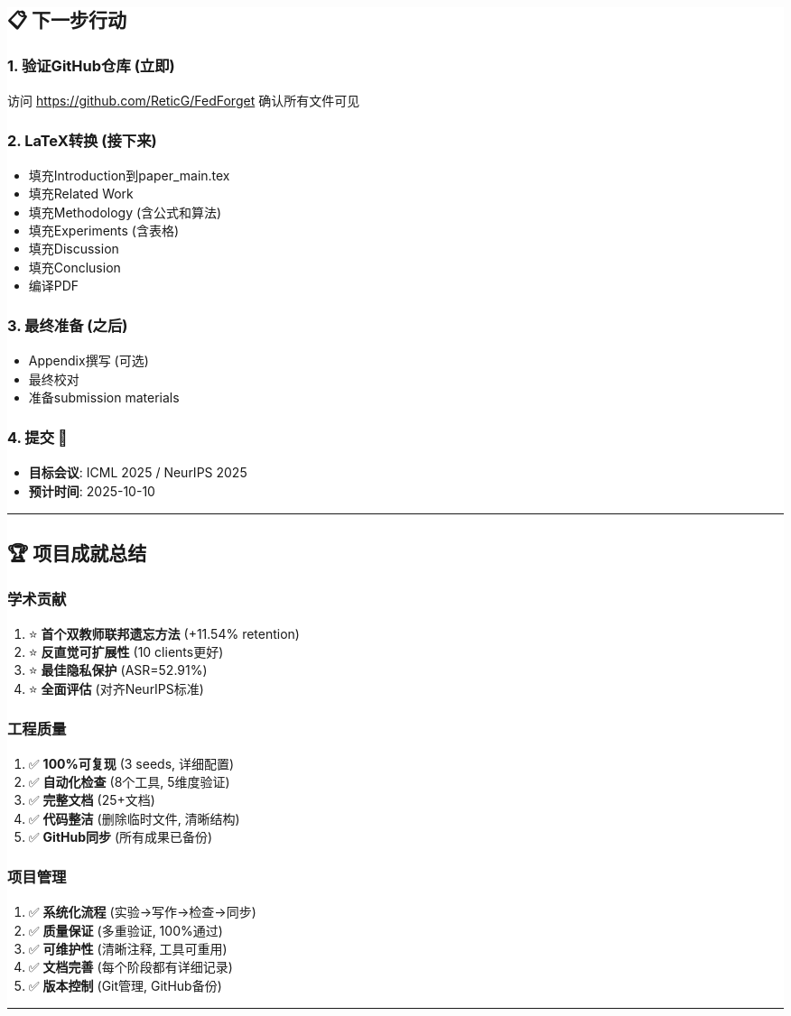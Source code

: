 
## 📋 下一步行动

### 1. 验证GitHub仓库 (立即)
访问 https://github.com/ReticG/FedForget 确认所有文件可见

### 2. LaTeX转换 (接下来)
- 填充Introduction到paper_main.tex
- 填充Related Work
- 填充Methodology (含公式和算法)
- 填充Experiments (含表格)
- 填充Discussion
- 填充Conclusion
- 编译PDF

### 3. 最终准备 (之后)
- Appendix撰写 (可选)
- 最终校对
- 准备submission materials

### 4. 提交 🎯
- **目标会议**: ICML 2025 / NeurIPS 2025
- **预计时间**: 2025-10-10

---

## 🏆 项目成就总结

### 学术贡献
1. ⭐ **首个双教师联邦遗忘方法** (+11.54% retention)
2. ⭐ **反直觉可扩展性** (10 clients更好)
3. ⭐ **最佳隐私保护** (ASR=52.91%)
4. ⭐ **全面评估** (对齐NeurIPS标准)

### 工程质量
1. ✅ **100%可复现** (3 seeds, 详细配置)
2. ✅ **自动化检查** (8个工具, 5维度验证)
3. ✅ **完整文档** (25+文档)
4. ✅ **代码整洁** (删除临时文件, 清晰结构)
5. ✅ **GitHub同步** (所有成果已备份)

### 项目管理
1. ✅ **系统化流程** (实验→写作→检查→同步)
2. ✅ **质量保证** (多重验证, 100%通过)
3. ✅ **可维护性** (清晰注释, 工具可重用)
4. ✅ **文档完善** (每个阶段都有详细记录)
5. ✅ **版本控制** (Git管理, GitHub备份)

---
